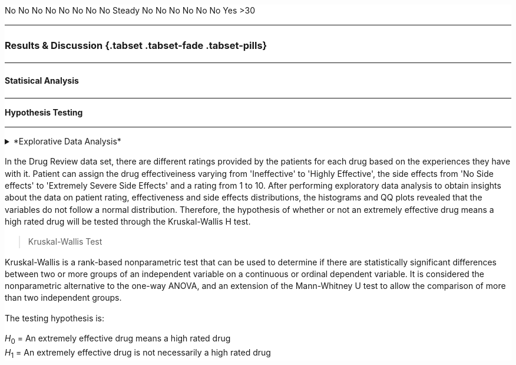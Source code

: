    <td style="text-align:left;"> No </td>
   <td style="text-align:left;"> No </td>
   <td style="text-align:left;"> No </td>
   <td style="text-align:left;"> No </td>
   <td style="text-align:left;"> No </td>
   <td style="text-align:left;"> No </td>
   <td style="text-align:left;"> No </td>
   <td style="text-align:left;"> No </td>
   <td style="text-align:left;"> Steady </td>
   <td style="text-align:left;"> No </td>
   <td style="text-align:left;"> No </td>
   <td style="text-align:left;"> No </td>
   <td style="text-align:left;"> No </td>
   <td style="text-align:left;"> No </td>
   <td style="text-align:left;"> No </td>
   <td style="text-align:left;"> Yes </td>
   <td style="text-align:left;"> &gt;30 </td>
  </tr>
</tbody>
</table></div>

***
### Results & Discussion {.tabset .tabset-fade .tabset-pills}
***
#### Statisical Analysis 
***
**Hypothesis Testing**  

***

<details><summary> *Explorative Data Analysis* </summary></details>

In the Drug Review data set, there are different ratings provided by the patients for each drug based on the experiences they have with it. Patient can assign the drug effectiveiness varying from 'Ineffective' to 'Highly Effective', the side effects from 'No Side effects' to 'Extremely Severe Side Effects' and a rating from 1 to 10. After performing exploratory data analysis to obtain insights about the data on patient rating, effectiveness and side effects distributions, the histograms and QQ plots revealed that the variables do not follow a normal distribution. Therefore, the hypothesis of whether or not an extremely effective drug means a high rated drug will be tested through the Kruskal-Wallis H test.

> Kruskal-Wallis Test

Kruskal-Wallis is a rank-based nonparametric test that can be used to determine if there are statistically significant differences between two or more groups of an independent variable on a continuous or ordinal dependent variable. It is considered the nonparametric alternative to the one-way ANOVA, and an extension of the Mann-Whitney U test to allow the comparison of more than two independent groups. 

The testing hypothesis is:

$H_0$ = An extremely effective drug means a high rated drug  
$H_1$ = An extremely effective drug is not necessarily a high rated drug
